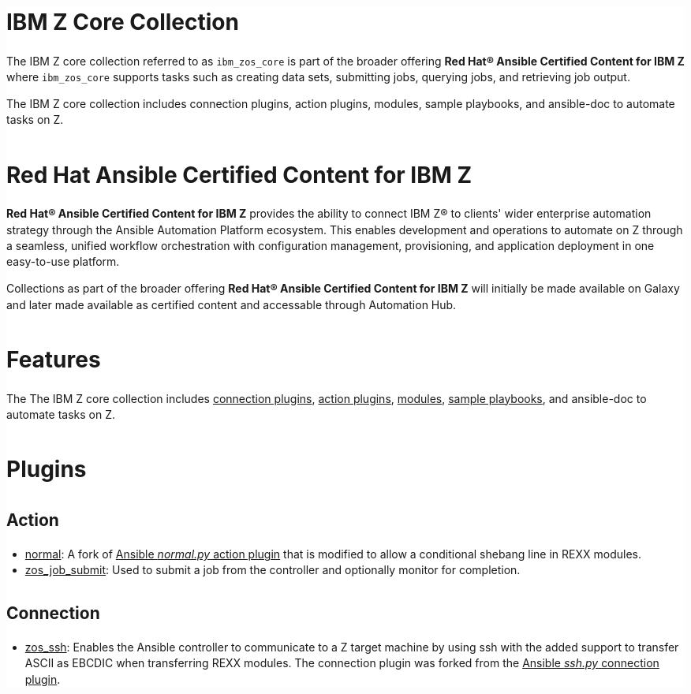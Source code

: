 # IBM Z Core Collection

The IBM Z core collection referred to as `ibm_zos_core` is part of the broader offering __Red Hat® Ansible Certified Content for IBM Z__ 
where `ibm_zos_core` supports tasks  such as creating data sets, submitting jobs, querying jobs, and retrieving job output.  

The IBM Z core collection includes connection plugins, action plugins, modules, sample playbooks, and ansible-doc to 
automate tasks on Z.  

# Red Hat Ansible Certified Content for IBM Z
__Red Hat® Ansible Certified Content for IBM Z__ provides the ability to connect IBM Z® to clients' wider enterprise 
automation strategy through the Ansible Automation Platform ecosystem. This enables development and operations to 
automate on Z through a seamless, unified workflow orchestration with configuration management, provisioning, and 
application deployment in one easy-to-use platform.  

Collections as part of the broader offering __Red Hat® Ansible Certified Content for IBM Z__ will initially be made available
on Galaxy and later made available as certified content and accessable through Automation Hub. 

# Features
The The IBM Z core collection includes [connection plugins](https://github.com/ansible-collections/ibm_zos_core/tree/v0.0.3/plugins/connection/), [action plugins](https://github.com/ansible-collections/ibm_zos_core/tree/v0.0.3/plugins/action/), [modules](https://github.com/ansible-collections/ibm_zos_core/tree/v0.0.3/plugins/modules/), [sample playbooks](https://github.com/ansible-collections/ibm_zos_core/tree/v0.0.3/playbooks/), and ansible-doc to automate tasks on Z.  

# Plugins

## Action
* [normal](https://github.com/ansible-collections/ibm_zos_core/blob/v0.0.3/docs/README-zos-rexx-connection-plugin.md): A fork of [Ansible _normal.py_ action plugin](https://github.com/ansible/ansible/blob/devel/lib/ansible/plugins/action/normal.py) that is modified to allow a conditional shebang line in REXX modules.
* [zos_job_submit](https://github.com/ansible-collections/ibm_zos_core/blob/v0.0.3/docs/README-zos-job-submit.md): Used to submit a job from the controller and optionally monitor for completion.  

## Connection
* [zos_ssh](https://github.com/ansible-collections/ibm_zos_core/blob/v0.0.3/docs/README-zos-rexx-connection-plugin.md): Enables the Ansible controller to communicate to a Z target machine by using ssh with the added support to transfer ASCII as EBCDIC when transferring REXX modules. The connection plugin was forked from the [Ansible _ssh.py_ connection plugin](https://github.com/ansible/ansible/blob/480b106d6535978ae6ecab68b40942ca4fa914a0/lib/ansible/plugins/connection/ssh.py). 
